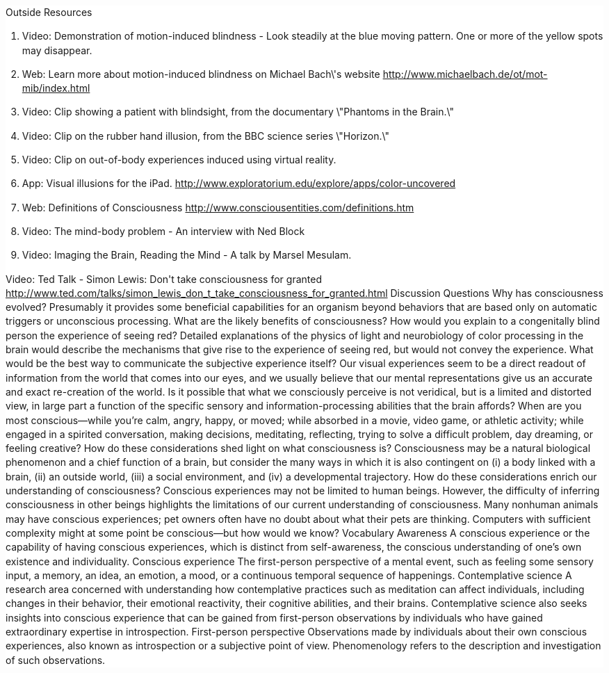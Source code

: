 Outside Resources
1. Video: Demonstration of motion-induced blindness - Look steadily at the blue moving pattern. One or more of the yellow spots may disappear.

2. Web: Learn more about motion-induced blindness on Michael Bach\\\'s website
http://www.michaelbach.de/ot/mot-mib/index.html
3. Video: Clip showing a patient with blindsight, from the documentary \\\"Phantoms in the Brain.\\\"

4. Video: Clip on the rubber hand illusion, from the BBC science series \\\"Horizon.\\\"

5. Video: Clip on out-of-body experiences induced using virtual reality.

6. App: Visual illusions for the iPad.
http://www.exploratorium.edu/explore/apps/color-uncovered
7. Web: Definitions of Consciousness
http://www.consciousentities.com/definitions.htm
8. Video: The mind-body problem - An interview with Ned Block

9. Video: Imaging the Brain, Reading the Mind - A talk by Marsel Mesulam.

Video: Ted Talk - Simon Lewis: Don't take consciousness for granted
http://www.ted.com/talks/simon_lewis_don_t_take_consciousness_for_granted.html
Discussion Questions
Why has consciousness evolved? Presumably it provides some beneficial capabilities for an organism beyond behaviors that are based only on automatic triggers or unconscious processing. What are the likely benefits of consciousness?
How would you explain to a congenitally blind person the experience of seeing red? Detailed explanations of the physics of light and neurobiology of color processing in the brain would describe the mechanisms that give rise to the experience of seeing red, but would not convey the experience. What would be the best way to communicate the subjective experience itself?
Our visual experiences seem to be a direct readout of information from the world that comes into our eyes, and we usually believe that our mental representations give us an accurate and exact re-creation of the world. Is it possible that what we consciously perceive is not veridical, but is a limited and distorted view, in large part a function of the specific sensory and information-processing abilities that the brain affords?
When are you most conscious—while you’re calm, angry, happy, or moved; while absorbed in a movie, video game, or athletic activity; while engaged in a spirited conversation, making decisions, meditating, reflecting, trying to solve a difficult problem, day dreaming, or feeling creative? How do these considerations shed light on what consciousness is?
Consciousness may be a natural biological phenomenon and a chief function of a brain, but consider the many ways in which it is also contingent on (i) a body linked with a brain, (ii) an outside world, (iii) a social environment, and (iv) a developmental trajectory. How do these considerations enrich our understanding of consciousness?
Conscious experiences may not be limited to human beings. However, the difficulty of inferring consciousness in other beings highlights the limitations of our current understanding of consciousness. Many nonhuman animals may have conscious experiences; pet owners often have no doubt about what their pets are thinking. Computers with sufficient complexity might at some point be conscious—but how would we know?
Vocabulary
Awareness
A conscious experience or the capability of having conscious experiences, which is distinct from self-awareness, the conscious understanding of one’s own existence and individuality.
Conscious experience
The first-person perspective of a mental event, such as feeling some sensory input, a memory, an idea, an emotion, a mood, or a continuous temporal sequence of happenings.
Contemplative science
A research area concerned with understanding how contemplative practices such as meditation can affect individuals, including changes in their behavior, their emotional reactivity, their cognitive abilities, and their brains. Contemplative science also seeks insights into conscious experience that can be gained from first-person observations by individuals who have gained extraordinary expertise in introspection.
First-person perspective
Observations made by individuals about their own conscious experiences, also known as introspection or a subjective point of view. Phenomenology refers to the description and investigation of such observations.